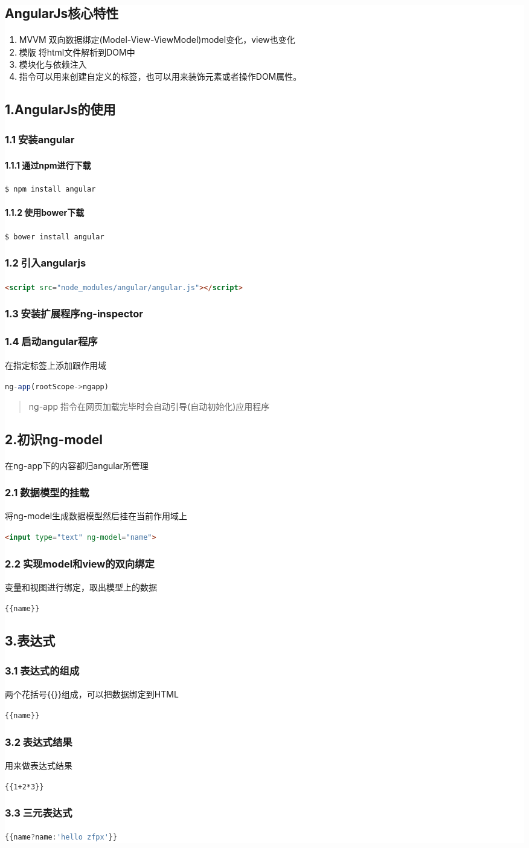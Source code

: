 ## AngularJs核心特性
1. MVVM 双向数据绑定(Model-View-ViewModel)model变化，view也变化
2. 模版 将html文件解析到DOM中
3. 模块化与依赖注入
4. 指令可以用来创建自定义的标签，也可以用来装饰元素或者操作DOM属性。  

## 1.AngularJs的使用
### 1.1 安装angular
#### 1.1.1 通过npm进行下载
```javascript
$ npm install angular
```
#### 1.1.2 使用bower下载
```javascript
$ bower install angular
```
### 1.2 引入angularjs
```html
<script src="node_modules/angular/angular.js"></script>
```
### 1.3 安装扩展程序ng-inspector
### 1.4 启动angular程序
在指定标签上添加跟作用域
```javascript
ng-app(rootScope->ngapp)
```  

> ng-app 指令在网页加载完毕时会自动引导(自动初始化)应用程序

## 2.初识ng-model
在ng-app下的内容都归angular所管理
### 2.1 数据模型的挂载
将ng-model生成数据模型然后挂在当前作用域上
```html
<input type="text" ng-model="name">
```
### 2.2 实现model和view的双向绑定
变量和视图进行绑定，取出模型上的数据
```html
{{name}}
```

## 3.表达式
### 3.1 表达式的组成
两个花括号{{}}组成，可以把数据绑定到HTML
```html
{{name}}
```
### 3.2 表达式结果
用来做表达式结果
```html
{{1+2*3}}
```
### 3.3 三元表达式
```javascript
{{name?name:'hello zfpx'}}
```
